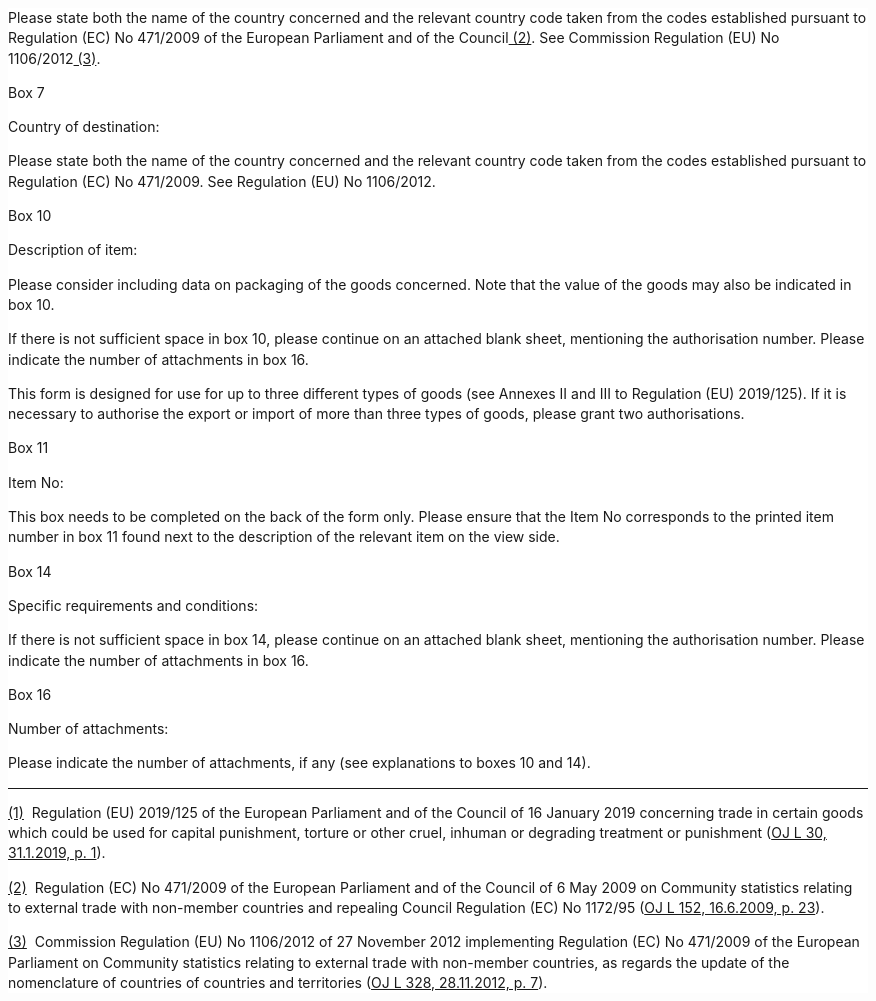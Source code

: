 Please state both the name of the country concerned and the relevant country code taken from the codes established pursuant to Regulation (EC) No 471/2009 of the European Parliament and of the Council[ (2)](#ntr2-L_2019030EN.01004101-E0002). See Commission Regulation (EU) No 1106/2012[ (3)](#ntr3-L_2019030EN.01004101-E0003).

Box 7

Country of destination:

Please state both the name of the country concerned and the relevant country code taken from the codes established pursuant to Regulation (EC) No 471/2009. See Regulation (EU) No 1106/2012.

Box 10

Description of item:

Please consider including data on packaging of the goods concerned. Note that the value of the goods may also be indicated in box 10.

If there is not sufficient space in box 10, please continue on an attached blank sheet, mentioning the authorisation number. Please indicate the number of attachments in box 16.

This form is designed for use for up to three different types of goods (see Annexes II and III to Regulation (EU) 2019/125). If it is necessary to authorise the export or import of more than three types of goods, please grant two authorisations.

Box 11

Item No:

This box needs to be completed on the back of the form only. Please ensure that the Item No corresponds to the printed item number in box 11 found next to the description of the relevant item on the view side.

Box 14

Specific requirements and conditions:

If there is not sufficient space in box 14, please continue on an attached blank sheet, mentioning the authorisation number. Please indicate the number of attachments in box 16.

Box 16

Number of attachments:

Please indicate the number of attachments, if any (see explanations to boxes 10 and 14).

* * *

[(1)](#ntc1-L_2019030EN.01004101-E0001)  Regulation (EU) 2019/125 of the European Parliament and of the Council of 16 January 2019 concerning trade in certain goods which could be used for capital punishment, torture or other cruel, inhuman or degrading treatment or punishment ([OJ L 30, 31.1.2019, p. 1](./../../../../legal-content/EN/AUTO/?uri=OJ:L:2019:030:TOC)).

[(2)](#ntc2-L_2019030EN.01004101-E0002)  Regulation (EC) No 471/2009 of the European Parliament and of the Council of 6 May 2009 on Community statistics relating to external trade with non-member countries and repealing Council Regulation (EC) No 1172/95 ([OJ L 152, 16.6.2009, p. 23](./../../../../legal-content/EN/AUTO/?uri=OJ:L:2009:152:TOC)).

[(3)](#ntc3-L_2019030EN.01004101-E0003)  Commission Regulation (EU) No 1106/2012 of 27 November 2012 implementing Regulation (EC) No 471/2009 of the European Parliament on Community statistics relating to external trade with non-member countries, as regards the update of the nomenclature of countries of countries and territories ([OJ L 328, 28.11.2012, p. 7](./../../../../legal-content/EN/AUTO/?uri=OJ:L:2012:328:TOC)).
